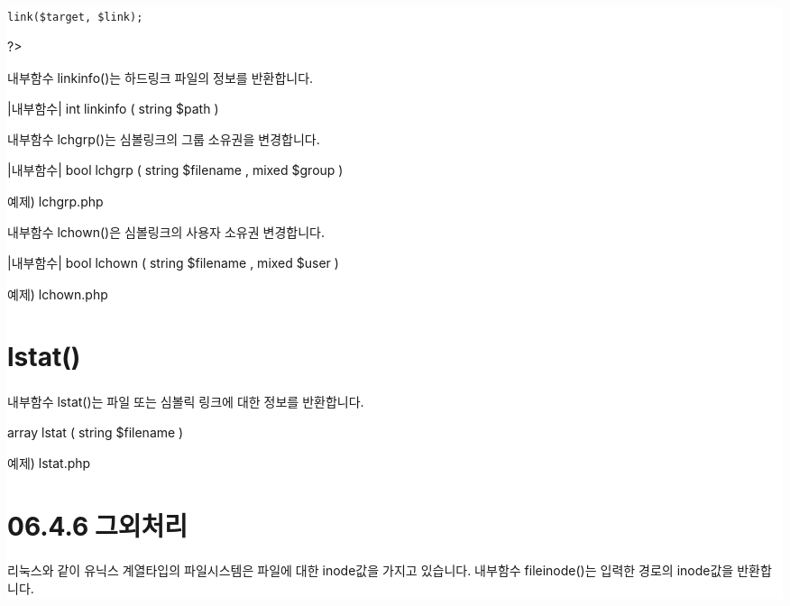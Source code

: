     link($target, $link);
?>

내부함수 linkinfo()는 하드링크 파일의 정보를 반환합니다.

|내부함수|
int linkinfo ( string $path )

내부함수 lchgrp()는 심볼링크의 그룹 소유권을 변경합니다.

|내부함수|
bool lchgrp ( string $filename , mixed $group )

예제) lchgrp.php
<?php
	$target = 'output.php';
	$link = 'output.html';
	symlink($target, $link);

	lchgrp($link, 8);
?>

내부함수 lchown()은 심볼링크의 사용자 소유권 변경합니다.

|내부함수|
bool lchown ( string $filename , mixed $user )

예제) lchown.php
<?php
	$target = 'output.php';
	$link = 'output.html';
	symlink($target, $link);

	lchown($link, 8);
?>


lstat()
====================

내부함수 lstat()는 파일 또는 심볼릭 링크에 대한 정보를 반환합니다.

array lstat ( string $filename )

예제) lstat.php
<?php
	symlink('uploads.php', 'uploads');

	// Contrast information for uploads.php and uploads
	array_diff(stat('uploads'), lstat('uploads'));
?>


06.4.6 그외처리
====================

리눅스와 같이 유닉스 계열타입의 파일시스템은 파일에 대한 inode값을 가지고 있습니다. 내부함수 fileinode()는 입력한 경로의 inode값을 반환합니다.
